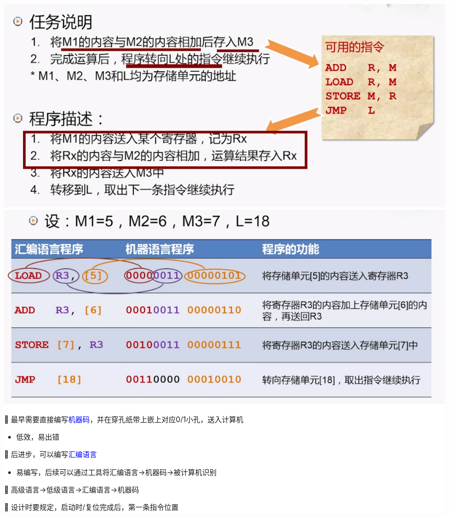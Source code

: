 ![](/static/2020-06-22-17-44-18.png)
![](/static/2020-06-22-18-49-17.png)

🍬 最早需要直接编写<font color="blue">机器码</font>，并在穿孔纸带上嵌上对应0/1小孔，送入计算机

* 低效，易出错

🍬 后进步，可以编写<font color="blue">汇编语言</font>

* 易编写，后续可以通过工具将汇编语言->机器码->被计算机识别

🍬 高级语言->低级语言->汇编语言->机器码

🍬 设计时要规定，启动时/复位完成后，第一条指令位置
